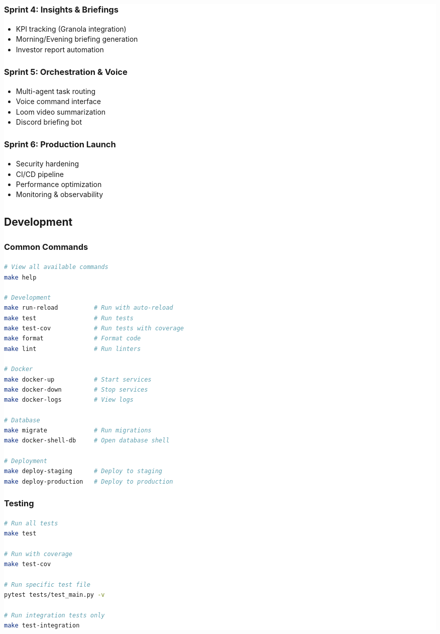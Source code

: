 ### Sprint 4: Insights & Briefings
- KPI tracking (Granola integration)
- Morning/Evening briefing generation
- Investor report automation

### Sprint 5: Orchestration & Voice
- Multi-agent task routing
- Voice command interface
- Loom video summarization
- Discord briefing bot

### Sprint 6: Production Launch
- Security hardening
- CI/CD pipeline
- Performance optimization
- Monitoring & observability

## Development

### Common Commands

```bash
# View all available commands
make help

# Development
make run-reload          # Run with auto-reload
make test                # Run tests
make test-cov            # Run tests with coverage
make format              # Format code
make lint                # Run linters

# Docker
make docker-up           # Start services
make docker-down         # Stop services
make docker-logs         # View logs

# Database
make migrate             # Run migrations
make docker-shell-db     # Open database shell

# Deployment
make deploy-staging      # Deploy to staging
make deploy-production   # Deploy to production
```

### Testing

```bash
# Run all tests
make test

# Run with coverage
make test-cov

# Run specific test file
pytest tests/test_main.py -v

# Run integration tests only
make test-integration
```
